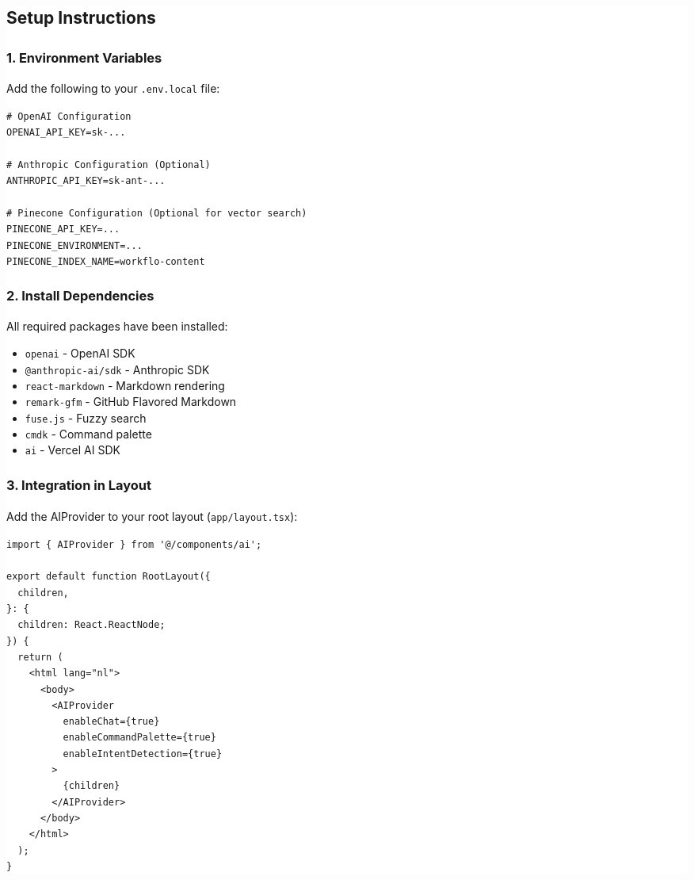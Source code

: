 ## Setup Instructions

### 1. Environment Variables
Add the following to your `.env.local` file:

```env
# OpenAI Configuration
OPENAI_API_KEY=sk-...

# Anthropic Configuration (Optional)
ANTHROPIC_API_KEY=sk-ant-...

# Pinecone Configuration (Optional for vector search)
PINECONE_API_KEY=...
PINECONE_ENVIRONMENT=...
PINECONE_INDEX_NAME=workflo-content
```

### 2. Install Dependencies
All required packages have been installed:
- `openai` - OpenAI SDK
- `@anthropic-ai/sdk` - Anthropic SDK
- `react-markdown` - Markdown rendering
- `remark-gfm` - GitHub Flavored Markdown
- `fuse.js` - Fuzzy search
- `cmdk` - Command palette
- `ai` - Vercel AI SDK

### 3. Integration in Layout

Add the AIProvider to your root layout (`app/layout.tsx`):

```tsx
import { AIProvider } from '@/components/ai';

export default function RootLayout({
  children,
}: {
  children: React.ReactNode;
}) {
  return (
    <html lang="nl">
      <body>
        <AIProvider
          enableChat={true}
          enableCommandPalette={true}
          enableIntentDetection={true}
        >
          {children}
        </AIProvider>
      </body>
    </html>
  );
}
```
